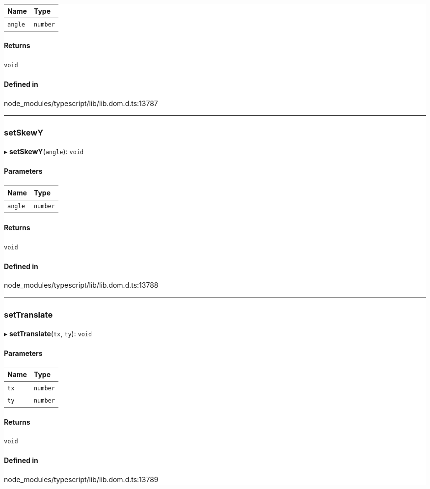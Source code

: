 | Name | Type |
| :------ | :------ |
| `angle` | `number` |

#### Returns

`void`

#### Defined in

node_modules/typescript/lib/lib.dom.d.ts:13787

___

### setSkewY

▸ **setSkewY**(`angle`): `void`

#### Parameters

| Name | Type |
| :------ | :------ |
| `angle` | `number` |

#### Returns

`void`

#### Defined in

node_modules/typescript/lib/lib.dom.d.ts:13788

___

### setTranslate

▸ **setTranslate**(`tx`, `ty`): `void`

#### Parameters

| Name | Type |
| :------ | :------ |
| `tx` | `number` |
| `ty` | `number` |

#### Returns

`void`

#### Defined in

node_modules/typescript/lib/lib.dom.d.ts:13789

